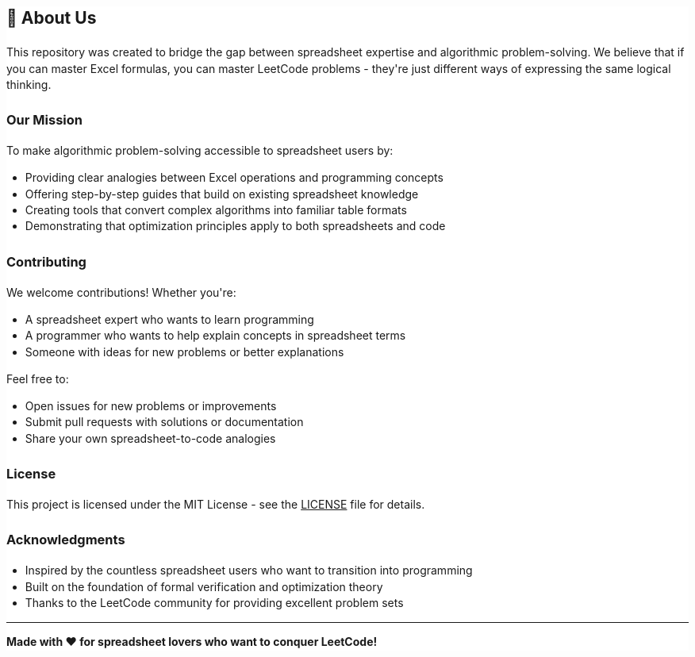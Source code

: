 ## 📝 About Us

This repository was created to bridge the gap between spreadsheet expertise and algorithmic problem-solving. We believe that if you can master Excel formulas, you can master LeetCode problems - they're just different ways of expressing the same logical thinking.

### Our Mission
To make algorithmic problem-solving accessible to spreadsheet users by:
- Providing clear analogies between Excel operations and programming concepts
- Offering step-by-step guides that build on existing spreadsheet knowledge
- Creating tools that convert complex algorithms into familiar table formats
- Demonstrating that optimization principles apply to both spreadsheets and code

### Contributing
We welcome contributions! Whether you're:
- A spreadsheet expert who wants to learn programming
- A programmer who wants to help explain concepts in spreadsheet terms
- Someone with ideas for new problems or better explanations

Feel free to:
- Open issues for new problems or improvements
- Submit pull requests with solutions or documentation
- Share your own spreadsheet-to-code analogies

### License
This project is licensed under the MIT License - see the [LICENSE](LICENSE) file for details.

### Acknowledgments
- Inspired by the countless spreadsheet users who want to transition into programming
- Built on the foundation of formal verification and optimization theory
- Thanks to the LeetCode community for providing excellent problem sets

---

**Made with ❤️ for spreadsheet lovers who want to conquer LeetCode!**

